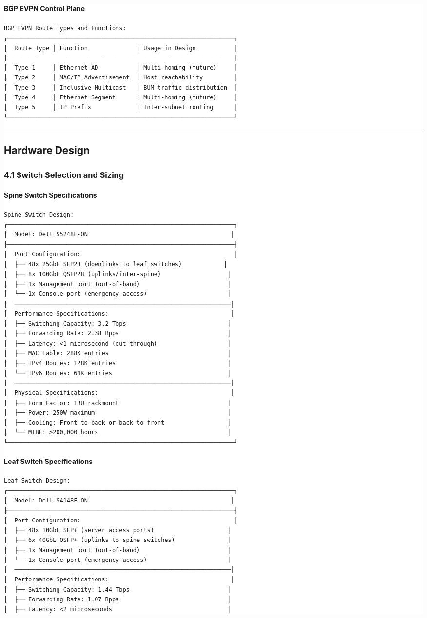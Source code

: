 #### BGP EVPN Control Plane
```
BGP EVPN Route Types and Functions:
┌─────────────────────────────────────────────────────────────────┐
│  Route Type │ Function              │ Usage in Design           │
├─────────────────────────────────────────────────────────────────┤
│  Type 1     │ Ethernet AD           │ Multi-homing (future)     │
│  Type 2     │ MAC/IP Advertisement  │ Host reachability         │
│  Type 3     │ Inclusive Multicast   │ BUM traffic distribution  │
│  Type 4     │ Ethernet Segment      │ Multi-homing (future)     │
│  Type 5     │ IP Prefix             │ Inter-subnet routing      │
└─────────────────────────────────────────────────────────────────┘
```

---

## Hardware Design

### 4.1 Switch Selection and Sizing

#### Spine Switch Specifications
```
Spine Switch Design:
┌─────────────────────────────────────────────────────────────────┐
│  Model: Dell S5248F-ON                                         │
├─────────────────────────────────────────────────────────────────┤
│  Port Configuration:                                            │
│  ├── 48x 25GbE SFP28 (downlinks to leaf switches)            │
│  ├── 8x 100GbE QSFP28 (uplinks/inter-spine)                   │
│  ├── 1x Management port (out-of-band)                         │
│  └── 1x Console port (emergency access)                       │
│  ──────────────────────────────────────────────────────────────│
│  Performance Specifications:                                   │
│  ├── Switching Capacity: 3.2 Tbps                             │
│  ├── Forwarding Rate: 2.38 Bpps                               │
│  ├── Latency: <1 microsecond (cut-through)                    │
│  ├── MAC Table: 288K entries                                  │
│  ├── IPv4 Routes: 128K entries                                │
│  └── IPv6 Routes: 64K entries                                 │
│  ──────────────────────────────────────────────────────────────│
│  Physical Specifications:                                      │
│  ├── Form Factor: 1RU rackmount                               │
│  ├── Power: 250W maximum                                      │
│  ├── Cooling: Front-to-back or back-to-front                  │
│  └── MTBF: >200,000 hours                                     │
└─────────────────────────────────────────────────────────────────┘
```

#### Leaf Switch Specifications
```
Leaf Switch Design:
┌─────────────────────────────────────────────────────────────────┐
│  Model: Dell S4148F-ON                                         │
├─────────────────────────────────────────────────────────────────┤
│  Port Configuration:                                            │
│  ├── 48x 10GbE SFP+ (server access ports)                     │
│  ├── 6x 40GbE QSFP+ (uplinks to spine switches)               │
│  ├── 1x Management port (out-of-band)                         │
│  └── 1x Console port (emergency access)                       │
│  ──────────────────────────────────────────────────────────────│
│  Performance Specifications:                                   │
│  ├── Switching Capacity: 1.44 Tbps                            │
│  ├── Forwarding Rate: 1.07 Bpps                               │
│  ├── Latency: <2 microseconds                                 │
```